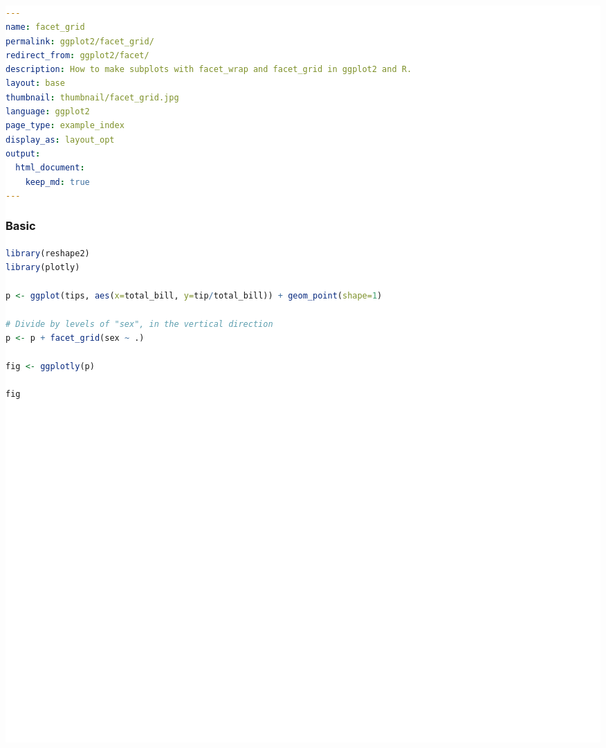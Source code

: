 ```yaml
---
name: facet_grid
permalink: ggplot2/facet_grid/
redirect_from: ggplot2/facet/
description: How to make subplots with facet_wrap and facet_grid in ggplot2 and R.
layout: base
thumbnail: thumbnail/facet_grid.jpg
language: ggplot2
page_type: example_index
display_as: layout_opt
output:
  html_document:
    keep_md: true
---
```



### Basic


```r
library(reshape2)
library(plotly)

p <- ggplot(tips, aes(x=total_bill, y=tip/total_bill)) + geom_point(shape=1)

# Divide by levels of "sex", in the vertical direction
p <- p + facet_grid(sex ~ .)

fig <- ggplotly(p)

fig
```

<div id="htmlwidget-043c39eb242043c64614" style="width:672px;height:480px;" class="plotly html-widget"></div>